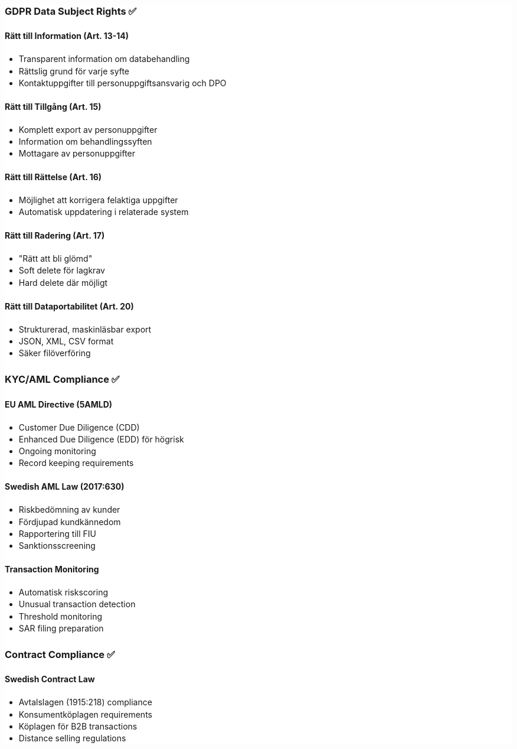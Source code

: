 ### GDPR Data Subject Rights ✅

#### Rätt till Information (Art. 13-14)
- Transparent information om databehandling
- Rättslig grund för varje syfte
- Kontaktuppgifter till personuppgiftsansvarig och DPO

#### Rätt till Tillgång (Art. 15)
- Komplett export av personuppgifter
- Information om behandlingssyften
- Mottagare av personuppgifter

#### Rätt till Rättelse (Art. 16)
- Möjlighet att korrigera felaktiga uppgifter
- Automatisk uppdatering i relaterade system

#### Rätt till Radering (Art. 17)
- "Rätt att bli glömd"
- Soft delete för lagkrav
- Hard delete där möjligt

#### Rätt till Dataportabilitet (Art. 20)
- Strukturerad, maskinläsbar export
- JSON, XML, CSV format
- Säker filöverföring

### KYC/AML Compliance ✅

#### EU AML Directive (5AMLD)
- Customer Due Diligence (CDD)
- Enhanced Due Diligence (EDD) för högrisk
- Ongoing monitoring
- Record keeping requirements

#### Swedish AML Law (2017:630)
- Riskbedömning av kunder
- Fördjupad kundkännedom
- Rapportering till FIU
- Sanktionsscreening

#### Transaction Monitoring
- Automatisk riskscoring
- Unusual transaction detection
- Threshold monitoring
- SAR filing preparation

### Contract Compliance ✅

#### Swedish Contract Law
- Avtalslagen (1915:218) compliance
- Konsumentköplagen requirements
- Köplagen för B2B transactions
- Distance selling regulations
